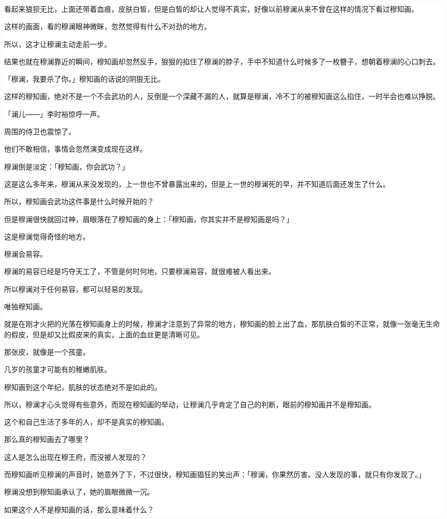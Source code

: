 看起来狼狈无比，上面还带着血痕，皮肤白皙，但是白皙的却让人觉得不真实，好像以前穆澜从来不曾在这样的情况下看过穆知画。

这样的画面，看的穆澜眼神微眯，忽然觉得有什么不对劲的地方。

所以，这才让穆澜主动走前一步。

结果也就在穆澜靠近的瞬间，穆知画却忽然反手，狠狠的掐住了穆澜的脖子，手中不知道什么时候多了一枚簪子，想朝着穆澜的心口刺去。

「穆澜，我要杀了你。」穆知画的话说的阴狠无比。

这样的穆知画，绝对不是一个不会武功的人，反倒是一个深藏不漏的人，就算是穆澜，冷不丁的被穆知画这么掐住，一时半会也难以挣脱。

「澜儿——」李时裕惊呼一声。

周围的侍卫也震惊了。

他们不敢相信，事情会忽然演变成现在这样。

穆澜倒是淡定：「穆知画，你会武功？」

这是这么多年来，穆澜从来没发现的，上一世也不曾暴露出来的，但是上一世的穆澜死的早，并不知道后面还发生了什么。

所以，穆知画会武功这件事是什么时候开始的？

但是穆澜很快就回过神，眉眼落在了穆知画的身上：「穆知画，你其实并不是穆知画是吗？」

这是穆澜觉得奇怪的地方。

穆澜会易容。

穆澜的易容已经是巧夺天工了，不管是何时何地，只要穆澜易容，就很难被人看出来。

所以穆澜对于任何易容，都可以轻易的发现。

唯独穆知画。

就是在刚才火把的光落在穆知画身上的时候，穆澜才注意到了异常的地方，穆知画的脸上出了血，那肌肤白皙的不正常，就像一张毫无生命的假皮，但是却又比假皮来的真实，上面的血丝更是清晰可见。

那张皮，就像是一个孩童。

几岁的孩童才可能有的稚嫩肌肤。

穆知画到这个年纪，肌肤的状态绝对不是如此的。

所以，穆澜才心头觉得有些意外，而现在穆知画的举动，让穆澜几乎肯定了自己的判断，眼前的穆知画并不是穆知画。

这个和自己生活了多年的人，却不是真实的穆知画。

那么真的穆知画去了哪里？

这人是怎么出现在穆王府，而没被人发现的？

而穆知画听见穆澜的声音时，她意外了下，不过很快，穆知画猖狂的笑出声：「穆澜，你果然厉害。没人发现的事，就只有你发现了。」

穆澜没想到穆知画承认了，她的眉眼微微一沉。

如果这个人不是穆知画的话，那么意味着什么？
